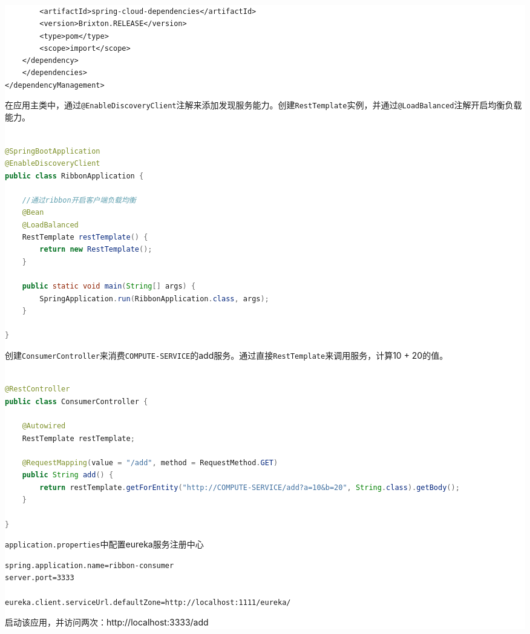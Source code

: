 ```
	    <artifactId>spring-cloud-dependencies</artifactId>
	    <version>Brixton.RELEASE</version>
	    <type>pom</type>
	    <scope>import</scope>
	</dependency>
    </dependencies>
</dependencyManagement>

```
在应用主类中，通过`@EnableDiscoveryClient`注解来添加发现服务能力。创建`RestTemplate`实例，并通过`@LoadBalanced`注解开启均衡负载能力。

```java

@SpringBootApplication
@EnableDiscoveryClient
public class RibbonApplication {

    //通过ribbon开启客户端负载均衡
	@Bean
	@LoadBalanced
	RestTemplate restTemplate() {
		return new RestTemplate();
	}

	public static void main(String[] args) {
		SpringApplication.run(RibbonApplication.class, args);
	}

}

```

创建`ConsumerController`来消费`COMPUTE-SERVICE`的add服务。通过直接`RestTemplate`来调用服务，计算10 + 20的值。

```java

@RestController
public class ConsumerController {

    @Autowired
    RestTemplate restTemplate;

    @RequestMapping(value = "/add", method = RequestMethod.GET)
    public String add() {
        return restTemplate.getForEntity("http://COMPUTE-SERVICE/add?a=10&b=20", String.class).getBody();
    }

}

```
`application.properties`中配置eureka服务注册中心
```
spring.application.name=ribbon-consumer
server.port=3333

eureka.client.serviceUrl.defaultZone=http://localhost:1111/eureka/

```
启动该应用，并访问两次：http://localhost:3333/add
